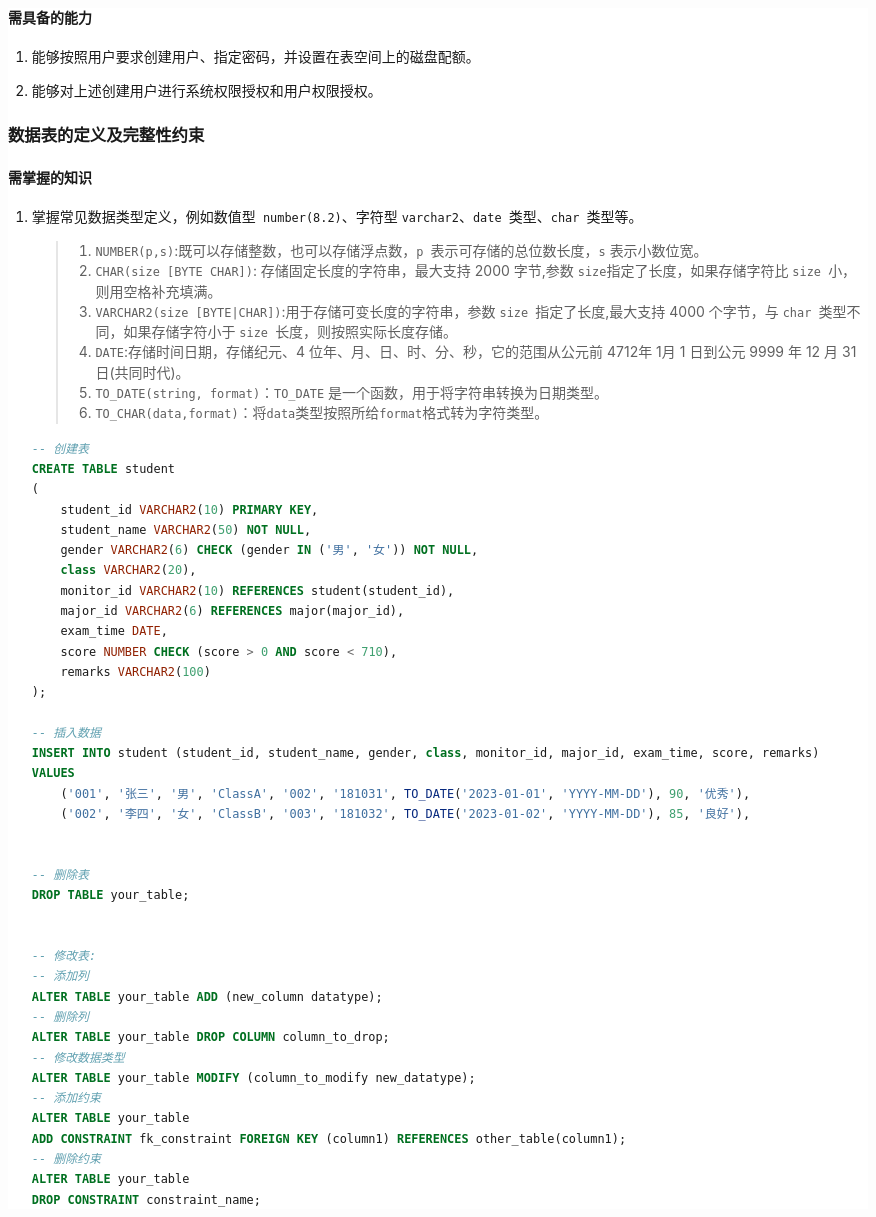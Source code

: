 

#### 需具备的能力

1.   能够按照用户要求创建用户、指定密码，并设置在表空间上的磁盘配额。

2.   能够对上述创建用户进行系统权限授权和用户权限授权。



### 数据表的定义及完整性约束

#### 需掌握的知识

1.   掌握常见数据类型定义，例如数值型` number(8.2)`、字符型 `varchar2`、`date `类型、`char `类型等。

     >1.   `NUMBER(p,s)`:既可以存储整数，也可以存储浮点数，`p `表示可存储的总位数长度，`s` 表示小数位宽。
     >2.   `CHAR(size [BYTE CHAR])`: 存储固定长度的字符串，最大支持 2000 字节,参数 `size`指定了长度，如果存储字符比 `size `小，则用空格补充填满。
     >3.   `VARCHAR2(size [BYTE|CHAR])`:用于存储可变长度的字符串，参数 `size `指定了长度,最大支持 4000 个字节，与 `char `类型不同，如果存储字符小于 `size `长度，则按照实际长度存储。
     >4.   `DATE`:存储时间日期，存储纪元、4 位年、月、日、时、分、秒，它的范围从公元前 4712年 1月 1 日到公元 9999 年 12 月 31日(共同时代)。
     >5.   `TO_DATE(string, format)`：`TO_DATE` 是一个函数，用于将字符串转换为日期类型。
     >6.   `TO_CHAR(data,format)`：将`data`类型按照所给`format`格式转为字符类型。

     ```sql
     -- 创建表
     CREATE TABLE student
     (
         student_id VARCHAR2(10) PRIMARY KEY,
         student_name VARCHAR2(50) NOT NULL,
         gender VARCHAR2(6) CHECK (gender IN ('男', '女')) NOT NULL,
         class VARCHAR2(20),
         monitor_id VARCHAR2(10) REFERENCES student(student_id),
         major_id VARCHAR2(6) REFERENCES major(major_id),
         exam_time DATE,
         score NUMBER CHECK (score > 0 AND score < 710),
         remarks VARCHAR2(100)
     );
     
     -- 插入数据
     INSERT INTO student (student_id, student_name, gender, class, monitor_id, major_id, exam_time, score, remarks)
     VALUES 
         ('001', '张三', '男', 'ClassA', '002', '181031', TO_DATE('2023-01-01', 'YYYY-MM-DD'), 90, '优秀'),
         ('002', '李四', '女', 'ClassB', '003', '181032', TO_DATE('2023-01-02', 'YYYY-MM-DD'), 85, '良好'),
     
     
     -- 删除表
     DROP TABLE your_table;
     
     
     -- 修改表:
     -- 添加列
     ALTER TABLE your_table ADD (new_column datatype);
     -- 删除列
     ALTER TABLE your_table DROP COLUMN column_to_drop;
     -- 修改数据类型
     ALTER TABLE your_table MODIFY (column_to_modify new_datatype);
     -- 添加约束
     ALTER TABLE your_table
     ADD CONSTRAINT fk_constraint FOREIGN KEY (column1) REFERENCES other_table(column1);
     -- 删除约束
     ALTER TABLE your_table
     DROP CONSTRAINT constraint_name;
     ```

